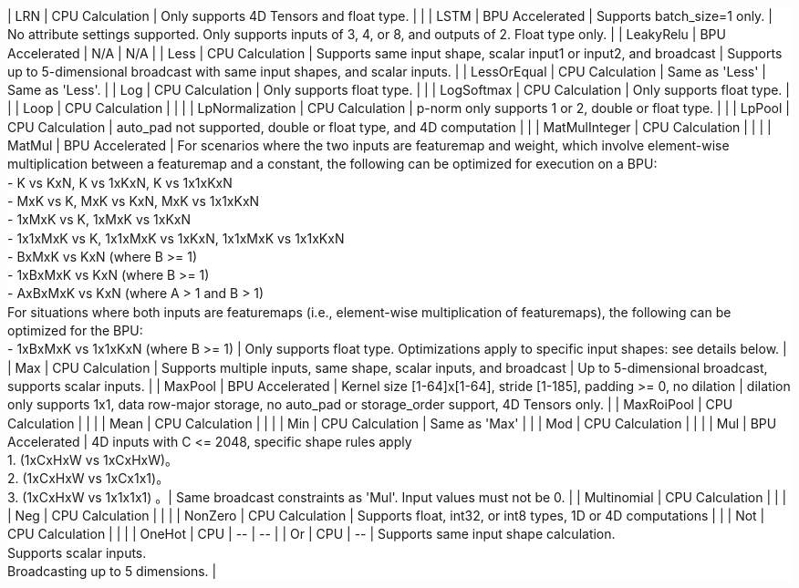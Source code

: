 | LRN               | CPU Calculation | Only supports 4D Tensors and float type.                        |                                                                                                                   |
| LSTM              | BPU Accelerated | Supports batch_size=1 only.                                    | No attribute settings supported. Only supports inputs of 3, 4, or 8, and outputs of 2. Float type only.                  |
| LeakyRelu         | BPU Accelerated | N/A                                                          | N/A                                                                                                               |
| Less              | CPU Calculation | Supports same input shape, scalar input1 or input2, and broadcast | Supports up to 5-dimensional broadcast with same input shapes, and scalar inputs.                                   |
| LessOrEqual       | CPU Calculation | Same as 'Less'                                                 | Same as 'Less'.                                                                                                   |
| Log               | CPU Calculation | Only supports float type.                                      |                                                                                                                   |
| LogSoftmax        | CPU Calculation | Only supports float type.                                      |                                                                                                                   |
| Loop              | CPU Calculation |                                                             |                                                                                                                   |
| LpNormalization   | CPU Calculation | p-norm only supports 1 or 2, double or float type.            |                                                                                                                   |
| LpPool            | CPU Calculation | auto_pad not supported, double or float type, and 4D computation |                                                                                                                   |
| MatMulInteger     | CPU Calculation |                                                             |                                                                                                                   |
| MatMul            | BPU Accelerated | For scenarios where the two inputs are featuremap and weight, which involve element-wise multiplication between a featuremap and a constant, the following can be optimized for execution on a BPU:<br/>- K vs KxN, K vs 1xKxN, K vs 1x1xKxN<br/>- MxK vs K, MxK vs KxN, MxK vs 1x1xKxN<br/>- 1xMxK vs K, 1xMxK vs 1xKxN<br/>- 1x1xMxK vs K, 1x1xMxK vs 1xKxN, 1x1xMxK vs 1x1xKxN<br/>- BxMxK vs KxN (where B >= 1)<br/>- 1xBxMxK vs KxN (where B >= 1)<br/>- AxBxMxK vs KxN (where A > 1 and B > 1)<br/>For situations where both inputs are featuremaps (i.e., element-wise multiplication of featuremaps), the following can be optimized for the BPU:<br/>- 1xBxMxK vs 1x1xKxN (where B >= 1) | Only supports float type. Optimizations apply to specific input shapes: see details below.                           |
| Max               | CPU Calculation | Supports multiple inputs, same shape, scalar inputs, and broadcast | Up to 5-dimensional broadcast, supports scalar inputs.                                                               |
| MaxPool           | BPU Accelerated | Kernel size [1-64]x[1-64], stride [1-185], padding >= 0, no dilation | dilation only supports 1x1, data row-major storage, no auto_pad or storage_order support, 4D Tensors only. |
| MaxRoiPool        | CPU Calculation |                                                              |                                                                                                                   |
| Mean              | CPU Calculation |                                                             |                                                                                                                   |
| Min               | CPU Calculation | Same as 'Max'                                                 |                                                                                                                   |
| Mod               | CPU Calculation |                                                             |                                                                                                                   |
| Mul               | BPU Accelerated | 4D inputs with C <= 2048, specific shape rules apply<br/>1. (1xCxHxW vs 1xCxHxW)。<br/>2. (1xCxHxW vs 1xCx1x1)。<br/>3. (1xCxHxW vs 1x1x1x1) 。| Same broadcast constraints as 'Mul'. Input values must not be 0.                                             |
| Multinomial       | CPU Calculation |                                                             |                                                                                                                   |
| Neg               | CPU Calculation |                                                             |                                                                                                                   |
| NonZero           | CPU Calculation | Supports float, int32, or int8 types, 1D or 4D computations      |                                                                                                                   |
| Not               | CPU Calculation |                                                             |                  |
| OneHot             | CPU            | --            | --     |
| Or                  | CPU            | --                                                                                      | Supports same input shape calculation. <br/>Supports scalar inputs. <br/>Broadcasting up to 5 dimensions. |